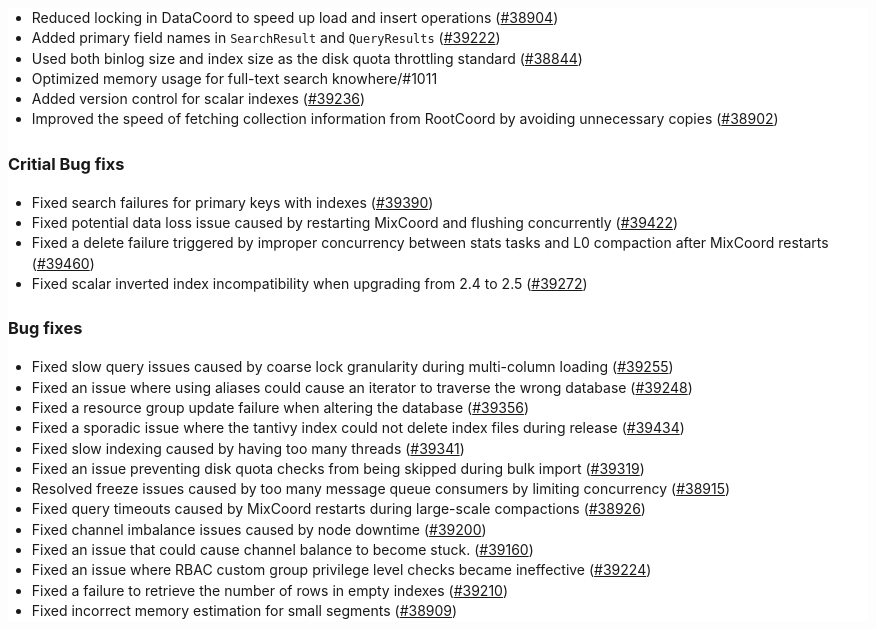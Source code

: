 - Reduced locking in DataCoord to speed up load and insert operations ([#38904](https://github.com/milvus-io/milvus/pull/38904))
- Added primary field names in `SearchResult` and `QueryResults` ([#39222](https://github.com/milvus-io/milvus/pull/39222))
- Used both binlog size and index size as the disk quota throttling standard ([#38844](https://github.com/milvus-io/milvus/pull/38844))
- Optimized memory usage for full-text search knowhere/#1011
- Added version control for scalar indexes ([#39236](https://github.com/milvus-io/milvus/pull/39236))
- Improved the speed of fetching collection information from RootCoord by avoiding unnecessary copies ([#38902](https://github.com/milvus-io/milvus/pull/38902))

### Critial Bug fixs
- Fixed search failures for primary keys with indexes ([#39390](https://github.com/milvus-io/milvus/pull/39390))
- Fixed potential data loss issue caused by restarting MixCoord and flushing concurrently ([#39422](https://github.com/milvus-io/milvus/pull/39422))
- Fixed a delete failure triggered by improper concurrency between stats tasks and L0 compaction after MixCoord restarts ([#39460](https://github.com/milvus-io/milvus/pull/39460))
- Fixed scalar inverted index incompatibility when upgrading from 2.4 to 2.5 ([#39272](https://github.com/milvus-io/milvus/pull/39272))

### Bug fixes

- Fixed slow query issues caused by coarse lock granularity during multi-column loading ([#39255](https://github.com/milvus-io/milvus/pull/39255))
- Fixed an issue where using aliases could cause an iterator to traverse the wrong database ([#39248](https://github.com/milvus-io/milvus/pull/39248))
- Fixed a resource group update failure when altering the database ([#39356](https://github.com/milvus-io/milvus/pull/39356))
- Fixed a sporadic issue where the tantivy index could not delete index files during release ([#39434](https://github.com/milvus-io/milvus/pull/39434))
- Fixed slow indexing caused by having too many threads ([#39341](https://github.com/milvus-io/milvus/pull/39341))
- Fixed an issue preventing disk quota checks from being skipped during bulk import ([#39319](https://github.com/milvus-io/milvus/pull/39319))
- Resolved freeze issues caused by too many message queue consumers by limiting concurrency ([#38915](https://github.com/milvus-io/milvus/pull/38915))
- Fixed query timeouts caused by MixCoord restarts during large-scale compactions ([#38926](https://github.com/milvus-io/milvus/pull/38926))
- Fixed channel imbalance issues caused by node downtime ([#39200](https://github.com/milvus-io/milvus/pull/39200))
- Fixed an issue that could cause channel balance to become stuck. ([#39160](https://github.com/milvus-io/milvus/pull/39160))
- Fixed an issue where RBAC custom group privilege level checks became ineffective ([#39224](https://github.com/milvus-io/milvus/pull/39224))
- Fixed a failure to retrieve the number of rows in empty indexes ([#39210](https://github.com/milvus-io/milvus/pull/39210))
- Fixed incorrect memory estimation for small segments ([#38909](https://github.com/milvus-io/milvus/pull/38909))
